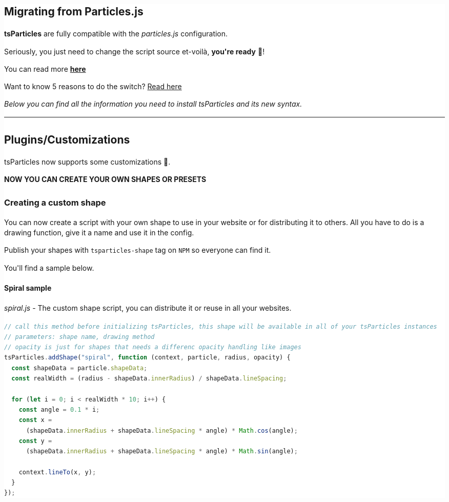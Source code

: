 
## Migrating from Particles.js

**tsParticles** are fully compatible with the _particles.js_ configuration.

Seriously, you just need to change the script source et-voilà, **you're ready** 🧙!

You can read more **[here](https://dev.to/matteobruni/migrating-from-particles-js-to-tsparticles-2a6m)**

Want to know 5 reasons to do the switch? [Read here](https://dev.to/matteobruni/5-reasons-to-use-tsparticles-and-not-particles-js-1gbe)

_Below you can find all the information you need to install tsParticles and its new syntax._

---

## Plugins/Customizations

tsParticles now supports some customizations 🥳.

**NOW YOU CAN CREATE YOUR OWN SHAPES OR PRESETS**

### Creating a custom shape

You can now create a script with your own shape to use in your website or for distributing it to others. All you have to do is a drawing function, give it a name and use it in the config.

Publish your shapes with `tsparticles-shape` tag on `NPM` so everyone can find it.

You'll find a sample below.

#### Spiral sample

_spiral.js_ - The custom shape script, you can distribute it or reuse in all your websites.

```javascript
// call this method before initializing tsParticles, this shape will be available in all of your tsParticles instances
// parameters: shape name, drawing method
// opacity is just for shapes that needs a differenc opacity handling like images
tsParticles.addShape("spiral", function (context, particle, radius, opacity) {
  const shapeData = particle.shapeData;
  const realWidth = (radius - shapeData.innerRadius) / shapeData.lineSpacing;

  for (let i = 0; i < realWidth * 10; i++) {
    const angle = 0.1 * i;
    const x =
      (shapeData.innerRadius + shapeData.lineSpacing * angle) * Math.cos(angle);
    const y =
      (shapeData.innerRadius + shapeData.lineSpacing * angle) * Math.sin(angle);

    context.lineTo(x, y);
  }
});
```
